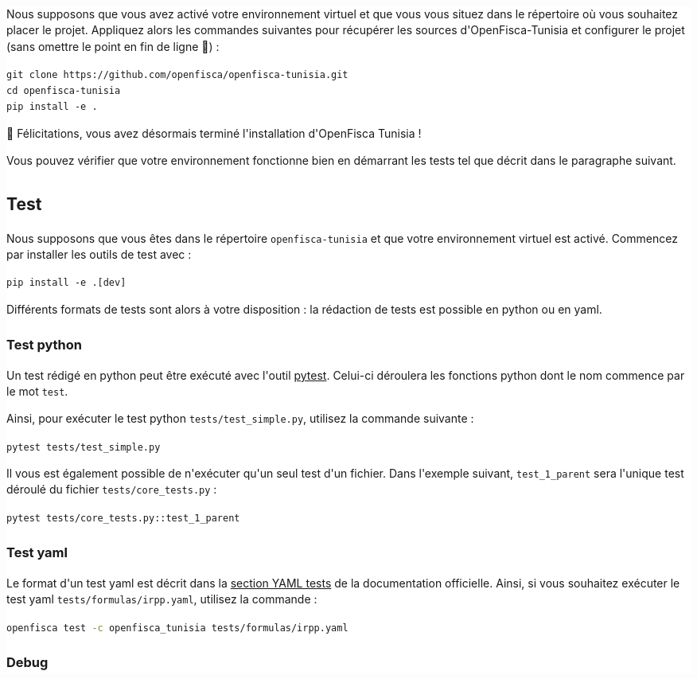 Nous supposons que vous avez activé votre environnement virtuel et que vous vous situez dans le répertoire où vous souhaitez placer le projet.
Appliquez alors les commandes suivantes pour récupérer les sources d'OpenFisca-Tunisia et configurer le projet (sans omettre le point en fin de ligne :slightly_smiling_face:) :

```
git clone https://github.com/openfisca/openfisca-tunisia.git
cd openfisca-tunisia
pip install -e .
```

:tada: Félicitations, vous avez désormais terminé l'installation d'OpenFisca Tunisia !

Vous pouvez vérifier que votre environnement fonctionne bien en démarrant les tests tel que décrit dans le paragraphe suivant.

## Test

Nous supposons que vous êtes dans le répertoire `openfisca-tunisia` et que votre environnement virtuel est activé.
Commencez par installer les outils de test avec :

```
pip install -e .[dev]
```

Différents formats de tests sont alors à votre disposition : la rédaction de tests est possible en python ou en yaml.

### Test python

Un test rédigé en python peut être exécuté avec l'outil [pytest](https://docs.pytest.org).
Celui-ci déroulera les fonctions python dont le nom commence par le mot `test`.

Ainsi, pour exécuter le test python `tests/test_simple.py`, utilisez la commande suivante :

```
pytest tests/test_simple.py
```

Il vous est également possible de n'exécuter qu'un seul test d'un fichier. Dans l'exemple suivant, `test_1_parent` sera l'unique test déroulé du fichier `tests/core_tests.py` :

```
pytest tests/core_tests.py::test_1_parent
```

### Test yaml

Le format d'un test yaml est décrit dans la [section YAML tests](http://openfisca.org/doc/coding-the-legislation/writing_yaml_tests.html) de la documentation officielle.
Ainsi, si vous souhaitez exécuter le test yaml `tests/formulas/irpp.yaml`, utilisez la commande :

```sh
openfisca test -c openfisca_tunisia tests/formulas/irpp.yaml
```

### Debug
